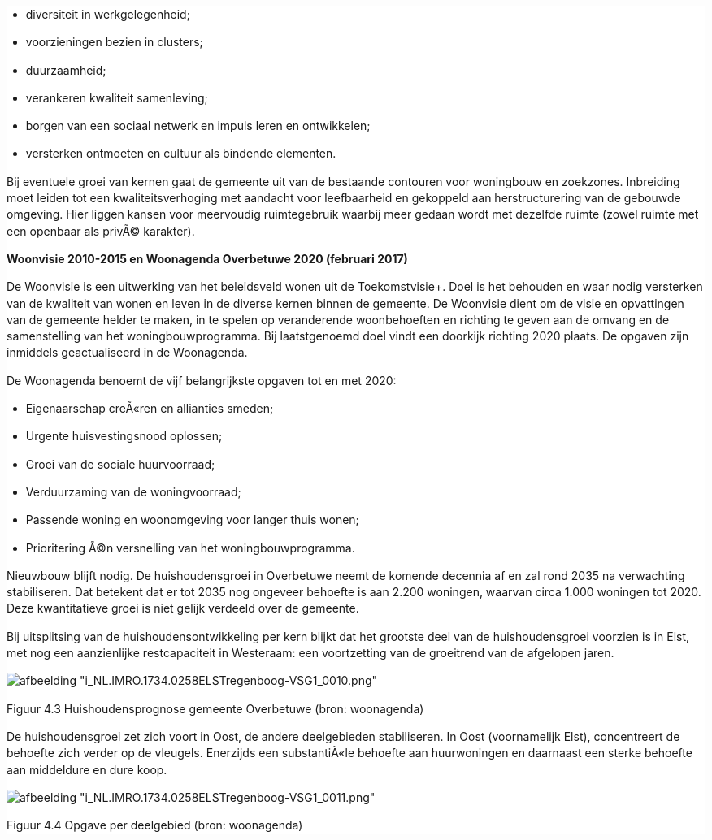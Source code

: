 * diversiteit in werkgelegenheid;

* voorzieningen bezien in clusters;

* duurzaamheid;

* verankeren kwaliteit samenleving;

* borgen van een sociaal netwerk en impuls leren en ontwikkelen;

* versterken ontmoeten en cultuur als bindende elementen.

Bij eventuele groei van kernen gaat de gemeente uit van de bestaande contouren voor woningbouw en zoekzones. Inbreiding moet leiden tot een kwaliteitsverhoging met aandacht voor leefbaarheid en gekoppeld aan herstructurering van de gebouwde omgeving. Hier liggen kansen voor meervoudig ruimtegebruik waarbij meer gedaan wordt met dezelfde ruimte (zowel ruimte met een openbaar als privÃ© karakter).

**Woonvisie 2010\-2015 en Woonagenda Overbetuwe 2020 (februari 2017\)**

De Woonvisie is een uitwerking van het beleidsveld wonen uit de Toekomstvisie\+. Doel is het behouden en waar nodig versterken van de kwaliteit van wonen en leven in de diverse kernen binnen de gemeente. De Woonvisie dient om de visie en opvattingen van de gemeente helder te maken, in te spelen op veranderende woonbehoeften en richting te geven aan de omvang en de samenstelling van het woningbouwprogramma. Bij laatstgenoemd doel vindt een doorkijk richting 2020 plaats. De opgaven zijn inmiddels geactualiseerd in de Woonagenda.

De Woonagenda benoemt de vijf belangrijkste opgaven tot en met 2020:

* Eigenaarschap creÃ«ren en allianties smeden;

* Urgente huisvestingsnood oplossen;

* Groei van de sociale huurvoorraad;

* Verduurzaming van de woningvoorraad;

* Passende woning en woonomgeving voor langer thuis wonen;

* Prioritering Ã©n versnelling van het woningbouwprogramma.

Nieuwbouw blijft nodig. De huishoudensgroei in Overbetuwe neemt de komende decennia af en zal rond 2035 na verwachting stabiliseren. Dat betekent dat er tot 2035 nog ongeveer behoefte is aan 2\.200 woningen, waarvan circa 1\.000 woningen tot 2020\. Deze kwantitatieve groei is niet gelijk verdeeld over de gemeente.

Bij uitsplitsing van de huishoudensontwikkeling per kern blijkt dat het grootste deel van de huishoudensgroei voorzien is in Elst, met nog een aanzienlijke restcapaciteit in Westeraam: een voortzetting van de groeitrend van de afgelopen jaren.

![afbeelding "i_NL.IMRO.1734.0258ELSTregenboog-VSG1_0010.png"](i_NL.IMRO.1734.0258ELSTregenboog-VSG1_0010.png)

Figuur 4\.3 Huishoudensprognose gemeente Overbetuwe (bron: woonagenda)

De huishoudensgroei zet zich voort in Oost, de andere deelgebieden stabiliseren. In Oost (voornamelijk Elst), concentreert de behoefte zich verder op de vleugels. Enerzijds een substantiÃ«le behoefte aan huurwoningen en daarnaast een sterke behoefte aan middeldure en dure koop.

![afbeelding "i_NL.IMRO.1734.0258ELSTregenboog-VSG1_0011.png"](i_NL.IMRO.1734.0258ELSTregenboog-VSG1_0011.png)

Figuur 4\.4 Opgave per deelgebied (bron: woonagenda)
